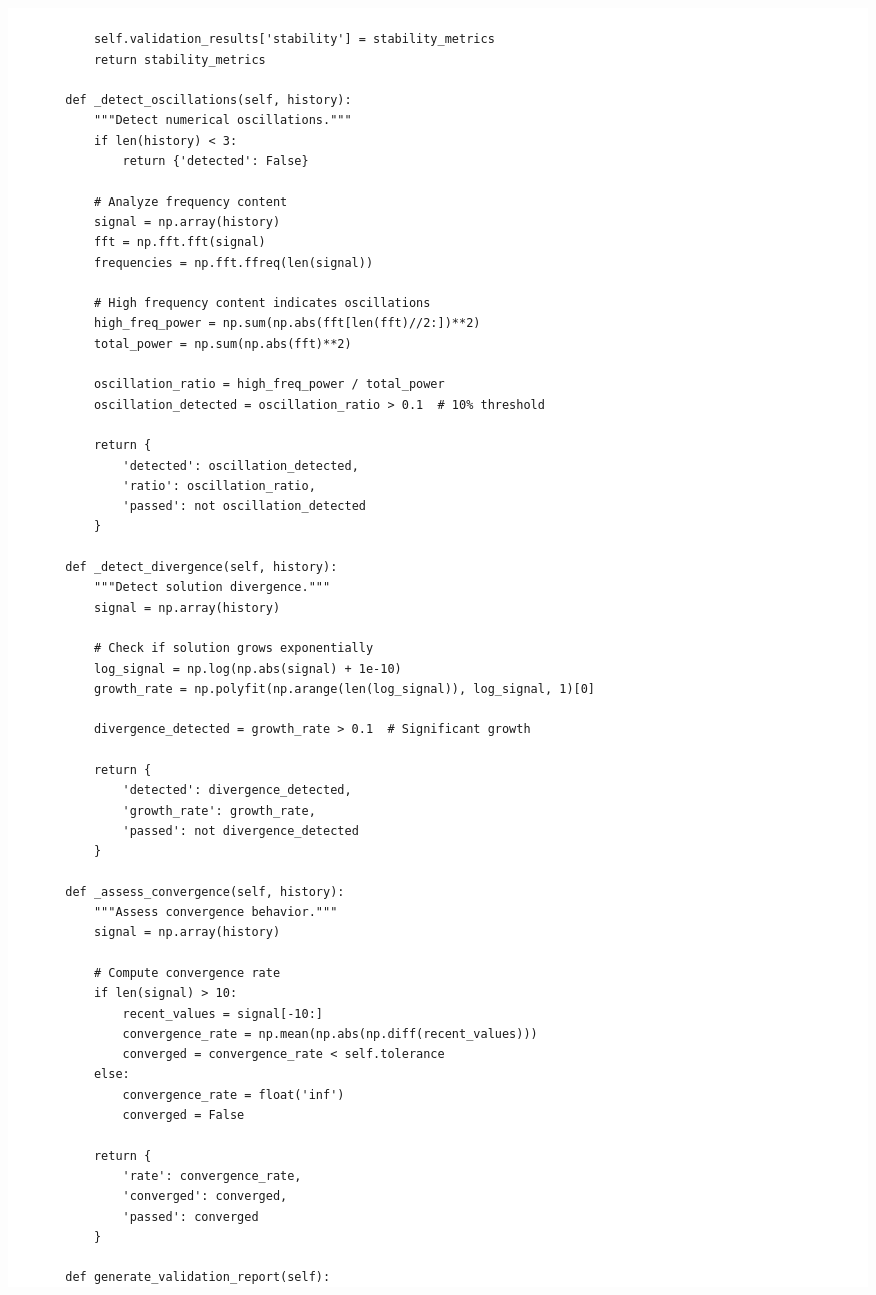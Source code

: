 ```

            self.validation_results['stability'] = stability_metrics
            return stability_metrics

        def _detect_oscillations(self, history):
            """Detect numerical oscillations."""
            if len(history) < 3:
                return {'detected': False}

            # Analyze frequency content
            signal = np.array(history)
            fft = np.fft.fft(signal)
            frequencies = np.fft.ffreq(len(signal))

            # High frequency content indicates oscillations
            high_freq_power = np.sum(np.abs(fft[len(fft)//2:])**2)
            total_power = np.sum(np.abs(fft)**2)

            oscillation_ratio = high_freq_power / total_power
            oscillation_detected = oscillation_ratio > 0.1  # 10% threshold

            return {
                'detected': oscillation_detected,
                'ratio': oscillation_ratio,
                'passed': not oscillation_detected
            }

        def _detect_divergence(self, history):
            """Detect solution divergence."""
            signal = np.array(history)

            # Check if solution grows exponentially
            log_signal = np.log(np.abs(signal) + 1e-10)
            growth_rate = np.polyfit(np.arange(len(log_signal)), log_signal, 1)[0]

            divergence_detected = growth_rate > 0.1  # Significant growth

            return {
                'detected': divergence_detected,
                'growth_rate': growth_rate,
                'passed': not divergence_detected
            }

        def _assess_convergence(self, history):
            """Assess convergence behavior."""
            signal = np.array(history)

            # Compute convergence rate
            if len(signal) > 10:
                recent_values = signal[-10:]
                convergence_rate = np.mean(np.abs(np.diff(recent_values)))
                converged = convergence_rate < self.tolerance
            else:
                convergence_rate = float('inf')
                converged = False

            return {
                'rate': convergence_rate,
                'converged': converged,
                'passed': converged
            }

        def generate_validation_report(self):
```